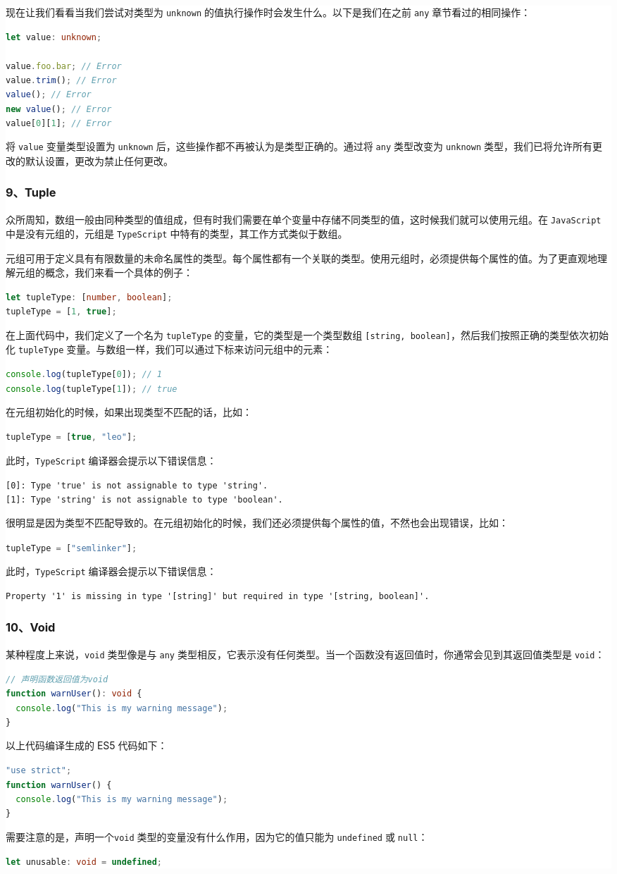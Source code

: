 现在让我们看看当我们尝试对类型为 `unknown` 的值执行操作时会发生什么。以下是我们在之前 `any` 章节看过的相同操作：
```ts
let value: unknown;

value.foo.bar; // Error
value.trim(); // Error
value(); // Error
new value(); // Error
value[0][1]; // Error
```
将 `value` 变量类型设置为 `unknown` 后，这些操作都不再被认为是类型正确的。通过将 `any` 类型改变为 `unknown` 类型，我们已将允许所有更改的默认设置，更改为禁止任何更改。


### 9、Tuple
众所周知，数组一般由同种类型的值组成，但有时我们需要在单个变量中存储不同类型的值，这时候我们就可以使用元组。在 `JavaScript` 中是没有元组的，元组是 `TypeScript` 中特有的类型，其工作方式类似于数组。

元组可用于定义具有有限数量的未命名属性的类型。每个属性都有一个关联的类型。使用元组时，必须提供每个属性的值。为了更直观地理解元组的概念，我们来看一个具体的例子：
```ts
let tupleType: [number, boolean];
tupleType = [1, true];
```
在上面代码中，我们定义了一个名为 `tupleType` 的变量，它的类型是一个类型数组 `[string, boolean]`，然后我们按照正确的类型依次初始化 `tupleType` 变量。与数组一样，我们可以通过下标来访问元组中的元素：
```js
console.log(tupleType[0]); // 1
console.log(tupleType[1]); // true
```
在元组初始化的时候，如果出现类型不匹配的话，比如：
```js
tupleType = [true, "leo"];
```
此时，`TypeScript` 编译器会提示以下错误信息：
```
[0]: Type 'true' is not assignable to type 'string'.
[1]: Type 'string' is not assignable to type 'boolean'.
```
很明显是因为类型不匹配导致的。在元组初始化的时候，我们还必须提供每个属性的值，不然也会出现错误，比如：
```js
tupleType = ["semlinker"];
```
此时，`TypeScript` 编译器会提示以下错误信息：
```
Property '1' is missing in type '[string]' but required in type '[string, boolean]'.
```
### 10、Void
某种程度上来说，`void` 类型像是与 `any` 类型相反，它表示没有任何类型。当一个函数没有返回值时，你通常会见到其返回值类型是 `void`：
```ts
// 声明函数返回值为void
function warnUser(): void {
  console.log("This is my warning message");
}
```
以上代码编译生成的 ES5 代码如下：
```js
"use strict";
function warnUser() {
  console.log("This is my warning message");
}
```
需要注意的是，声明一个`void` 类型的变量没有什么作用，因为它的值只能为 `undefined` 或 `null`：
```ts
let unusable: void = undefined;
```


  [sym]: "leo",